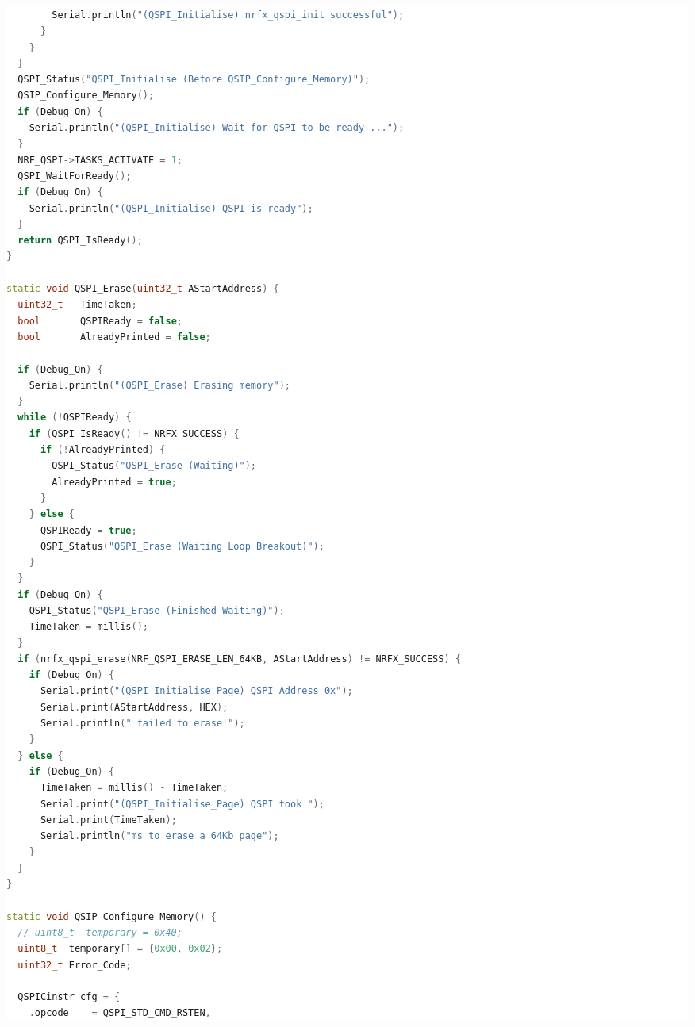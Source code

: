 ```cpp
        Serial.println("(QSPI_Initialise) nrfx_qspi_init successful");
      }
    }
  }
  QSPI_Status("QSPI_Initialise (Before QSIP_Configure_Memory)");
  QSIP_Configure_Memory();
  if (Debug_On) {
    Serial.println("(QSPI_Initialise) Wait for QSPI to be ready ...");
  }
  NRF_QSPI->TASKS_ACTIVATE = 1;
  QSPI_WaitForReady();
  if (Debug_On) {
    Serial.println("(QSPI_Initialise) QSPI is ready");
  }
  return QSPI_IsReady(); 
}

static void QSPI_Erase(uint32_t AStartAddress) {
  uint32_t   TimeTaken;
  bool       QSPIReady = false;
  bool       AlreadyPrinted = false;

  if (Debug_On) {
    Serial.println("(QSPI_Erase) Erasing memory");
  }
  while (!QSPIReady) {
    if (QSPI_IsReady() != NRFX_SUCCESS) {
      if (!AlreadyPrinted) {
        QSPI_Status("QSPI_Erase (Waiting)");
        AlreadyPrinted = true;
      }
    } else {
      QSPIReady = true;
      QSPI_Status("QSPI_Erase (Waiting Loop Breakout)");
    }
  }
  if (Debug_On) {
    QSPI_Status("QSPI_Erase (Finished Waiting)");
    TimeTaken = millis();
  }
  if (nrfx_qspi_erase(NRF_QSPI_ERASE_LEN_64KB, AStartAddress) != NRFX_SUCCESS) {
    if (Debug_On) {
      Serial.print("(QSPI_Initialise_Page) QSPI Address 0x");
      Serial.print(AStartAddress, HEX);
      Serial.println(" failed to erase!");
    }
  } else {     
    if (Debug_On) {
      TimeTaken = millis() - TimeTaken;
      Serial.print("(QSPI_Initialise_Page) QSPI took ");
      Serial.print(TimeTaken);
      Serial.println("ms to erase a 64Kb page");
    }
  }
}

static void QSIP_Configure_Memory() {
  // uint8_t  temporary = 0x40;
  uint8_t  temporary[] = {0x00, 0x02};
  uint32_t Error_Code;
  
  QSPICinstr_cfg = {
    .opcode    = QSPI_STD_CMD_RSTEN,
```